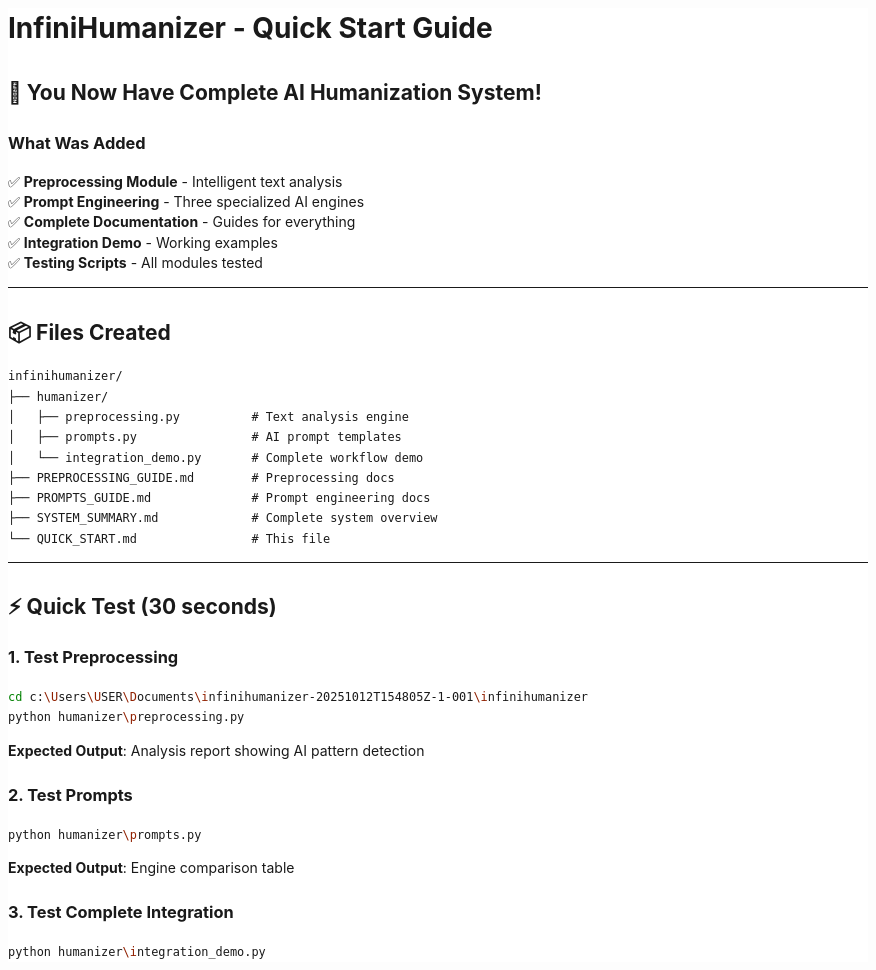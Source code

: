 # InfiniHumanizer - Quick Start Guide

## 🚀 You Now Have Complete AI Humanization System!

### What Was Added

✅ **Preprocessing Module** - Intelligent text analysis  
✅ **Prompt Engineering** - Three specialized AI engines  
✅ **Complete Documentation** - Guides for everything  
✅ **Integration Demo** - Working examples  
✅ **Testing Scripts** - All modules tested  

---

## 📦 Files Created

```
infinihumanizer/
├── humanizer/
│   ├── preprocessing.py          # Text analysis engine
│   ├── prompts.py                # AI prompt templates
│   └── integration_demo.py       # Complete workflow demo
├── PREPROCESSING_GUIDE.md        # Preprocessing docs
├── PROMPTS_GUIDE.md              # Prompt engineering docs
├── SYSTEM_SUMMARY.md             # Complete system overview
└── QUICK_START.md                # This file
```

---

## ⚡ Quick Test (30 seconds)

### 1. Test Preprocessing
```bash
cd c:\Users\USER\Documents\infinihumanizer-20251012T154805Z-1-001\infinihumanizer
python humanizer\preprocessing.py
```

**Expected Output**: Analysis report showing AI pattern detection

### 2. Test Prompts
```bash
python humanizer\prompts.py
```

**Expected Output**: Engine comparison table

### 3. Test Complete Integration
```bash
python humanizer\integration_demo.py
```
